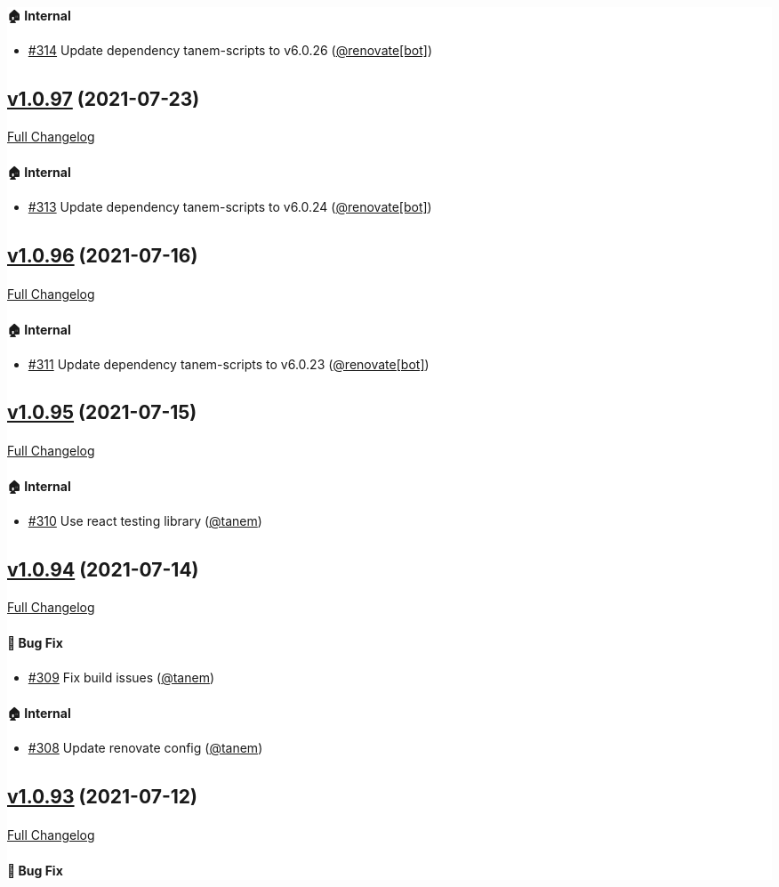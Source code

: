 #### :house: Internal

- [#314](https://github.com/tanem/generator-typescript-react-lib/pull/314) Update dependency tanem-scripts to v6.0.26 ([@renovate[bot]](https://github.com/apps/renovate))

## [v1.0.97](https://github.com/tanem/generator-typescript-react-lib/tree/v1.0.97) (2021-07-23)
[Full Changelog](https://github.com/tanem/generator-typescript-react-lib/compare/v1.0.96...v1.0.97)

#### :house: Internal

- [#313](https://github.com/tanem/generator-typescript-react-lib/pull/313) Update dependency tanem-scripts to v6.0.24 ([@renovate[bot]](https://github.com/apps/renovate))

## [v1.0.96](https://github.com/tanem/generator-typescript-react-lib/tree/v1.0.96) (2021-07-16)
[Full Changelog](https://github.com/tanem/generator-typescript-react-lib/compare/v1.0.95...v1.0.96)

#### :house: Internal

- [#311](https://github.com/tanem/generator-typescript-react-lib/pull/311) Update dependency tanem-scripts to v6.0.23 ([@renovate[bot]](https://github.com/apps/renovate))

## [v1.0.95](https://github.com/tanem/generator-typescript-react-lib/tree/v1.0.95) (2021-07-15)
[Full Changelog](https://github.com/tanem/generator-typescript-react-lib/compare/v1.0.94...v1.0.95)

#### :house: Internal

- [#310](https://github.com/tanem/generator-typescript-react-lib/pull/310) Use react testing library ([@tanem](https://github.com/tanem))

## [v1.0.94](https://github.com/tanem/generator-typescript-react-lib/tree/v1.0.94) (2021-07-14)
[Full Changelog](https://github.com/tanem/generator-typescript-react-lib/compare/v1.0.93...v1.0.94)

#### :bug: Bug Fix

- [#309](https://github.com/tanem/generator-typescript-react-lib/pull/309) Fix build issues ([@tanem](https://github.com/tanem))

#### :house: Internal

- [#308](https://github.com/tanem/generator-typescript-react-lib/pull/308) Update renovate config ([@tanem](https://github.com/tanem))

## [v1.0.93](https://github.com/tanem/generator-typescript-react-lib/tree/v1.0.93) (2021-07-12)
[Full Changelog](https://github.com/tanem/generator-typescript-react-lib/compare/v1.0.92...v1.0.93)

#### :bug: Bug Fix
